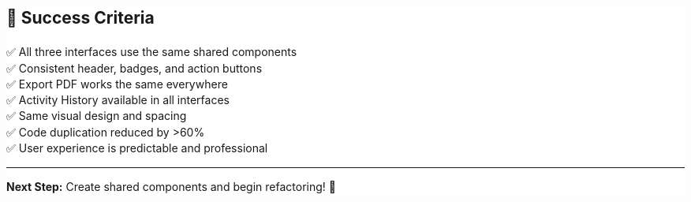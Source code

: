 
## 🎯 **Success Criteria**

✅ All three interfaces use the same shared components  
✅ Consistent header, badges, and action buttons  
✅ Export PDF works the same everywhere  
✅ Activity History available in all interfaces  
✅ Same visual design and spacing  
✅ Code duplication reduced by >60%  
✅ User experience is predictable and professional  

---

**Next Step:** Create shared components and begin refactoring! 🚀
